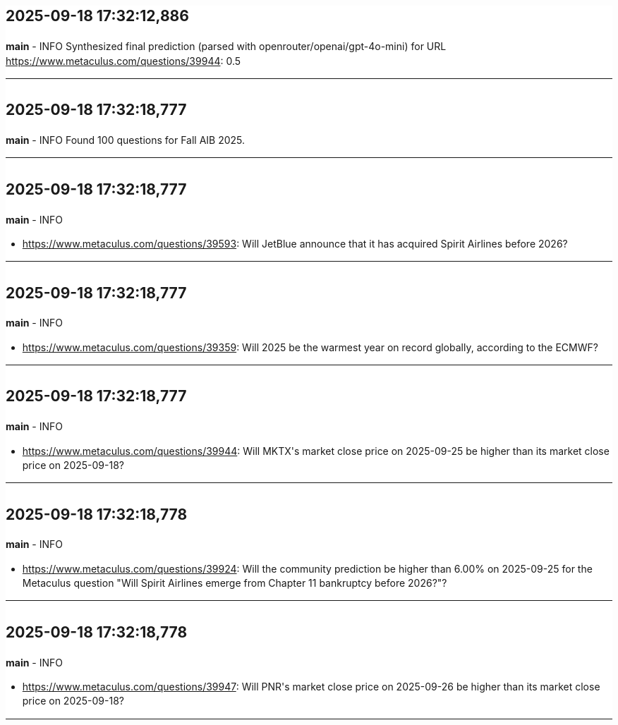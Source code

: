 ## 2025-09-18 17:32:12,886
__main__ - INFO
Synthesized final prediction (parsed with openrouter/openai/gpt-4o-mini) for URL https://www.metaculus.com/questions/39944: 0.5

---

## 2025-09-18 17:32:18,777
__main__ - INFO
Found 100 questions for Fall AIB 2025.

---

## 2025-09-18 17:32:18,777
__main__ - INFO
  - https://www.metaculus.com/questions/39593: Will JetBlue announce that it has acquired Spirit Airlines before 2026?

---

## 2025-09-18 17:32:18,777
__main__ - INFO
  - https://www.metaculus.com/questions/39359: Will 2025 be the warmest year on record globally, according to the ECMWF?

---

## 2025-09-18 17:32:18,777
__main__ - INFO
  - https://www.metaculus.com/questions/39944: Will MKTX's market close price on 2025-09-25 be higher than its market close price on 2025-09-18?

---

## 2025-09-18 17:32:18,778
__main__ - INFO
  - https://www.metaculus.com/questions/39924: Will the community prediction be higher than 6.00% on 2025-09-25 for the Metaculus question "Will Spirit Airlines emerge from Chapter 11 bankruptcy before 2026?"?

---

## 2025-09-18 17:32:18,778
__main__ - INFO
  - https://www.metaculus.com/questions/39947: Will PNR's market close price on 2025-09-26 be higher than its market close price on 2025-09-18?

---
